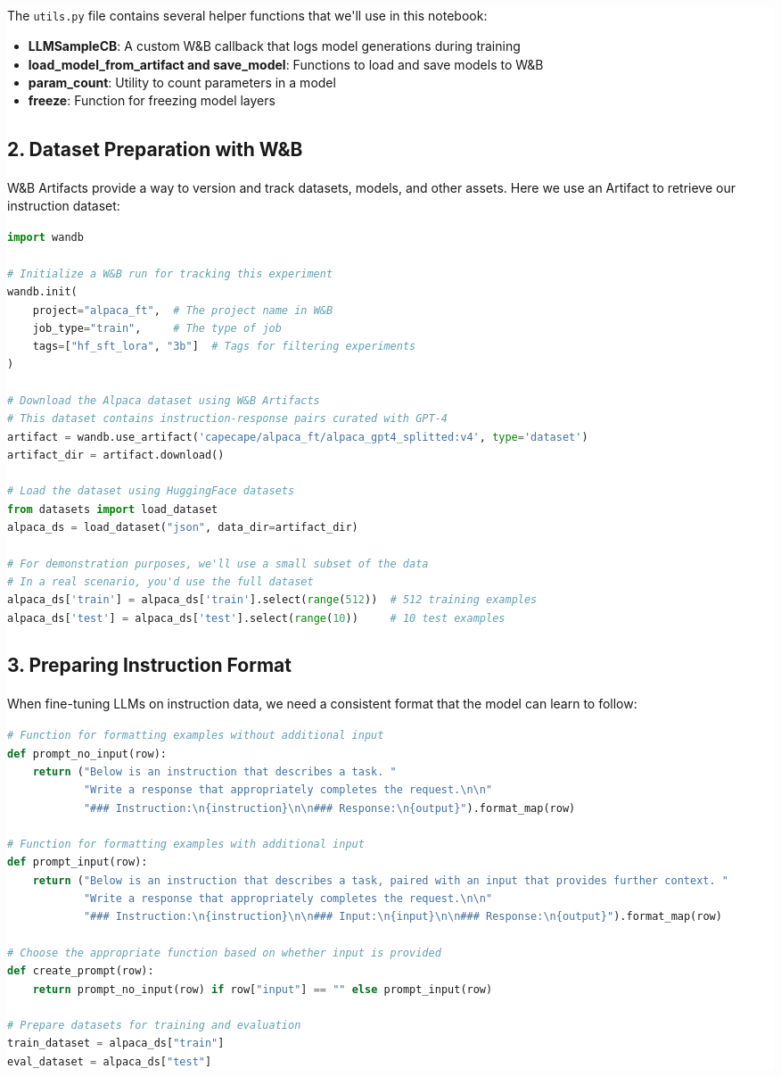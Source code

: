 The `utils.py` file contains several helper functions that we'll use in this notebook:

- **LLMSampleCB**: A custom W&B callback that logs model generations during training
- **load_model_from_artifact and save_model**: Functions to load and save models to W&B
- **param_count**: Utility to count parameters in a model
- **freeze**: Function for freezing model layers

## 2. Dataset Preparation with W&B

W&B Artifacts provide a way to version and track datasets, models, and other assets. Here we use an Artifact to retrieve our instruction dataset:

```python
import wandb

# Initialize a W&B run for tracking this experiment
wandb.init(
    project="alpaca_ft",  # The project name in W&B
    job_type="train",     # The type of job
    tags=["hf_sft_lora", "3b"]  # Tags for filtering experiments
)

# Download the Alpaca dataset using W&B Artifacts
# This dataset contains instruction-response pairs curated with GPT-4
artifact = wandb.use_artifact('capecape/alpaca_ft/alpaca_gpt4_splitted:v4', type='dataset')
artifact_dir = artifact.download()

# Load the dataset using HuggingFace datasets
from datasets import load_dataset
alpaca_ds = load_dataset("json", data_dir=artifact_dir)

# For demonstration purposes, we'll use a small subset of the data
# In a real scenario, you'd use the full dataset
alpaca_ds['train'] = alpaca_ds['train'].select(range(512))  # 512 training examples
alpaca_ds['test'] = alpaca_ds['test'].select(range(10))     # 10 test examples
```

## 3. Preparing Instruction Format

When fine-tuning LLMs on instruction data, we need a consistent format that the model can learn to follow:

```python
# Function for formatting examples without additional input
def prompt_no_input(row):
    return ("Below is an instruction that describes a task. "
            "Write a response that appropriately completes the request.\n\n"
            "### Instruction:\n{instruction}\n\n### Response:\n{output}").format_map(row)

# Function for formatting examples with additional input
def prompt_input(row):
    return ("Below is an instruction that describes a task, paired with an input that provides further context. "
            "Write a response that appropriately completes the request.\n\n"
            "### Instruction:\n{instruction}\n\n### Input:\n{input}\n\n### Response:\n{output}").format_map(row)

# Choose the appropriate function based on whether input is provided
def create_prompt(row):
    return prompt_no_input(row) if row["input"] == "" else prompt_input(row)

# Prepare datasets for training and evaluation
train_dataset = alpaca_ds["train"]
eval_dataset = alpaca_ds["test"]
```
